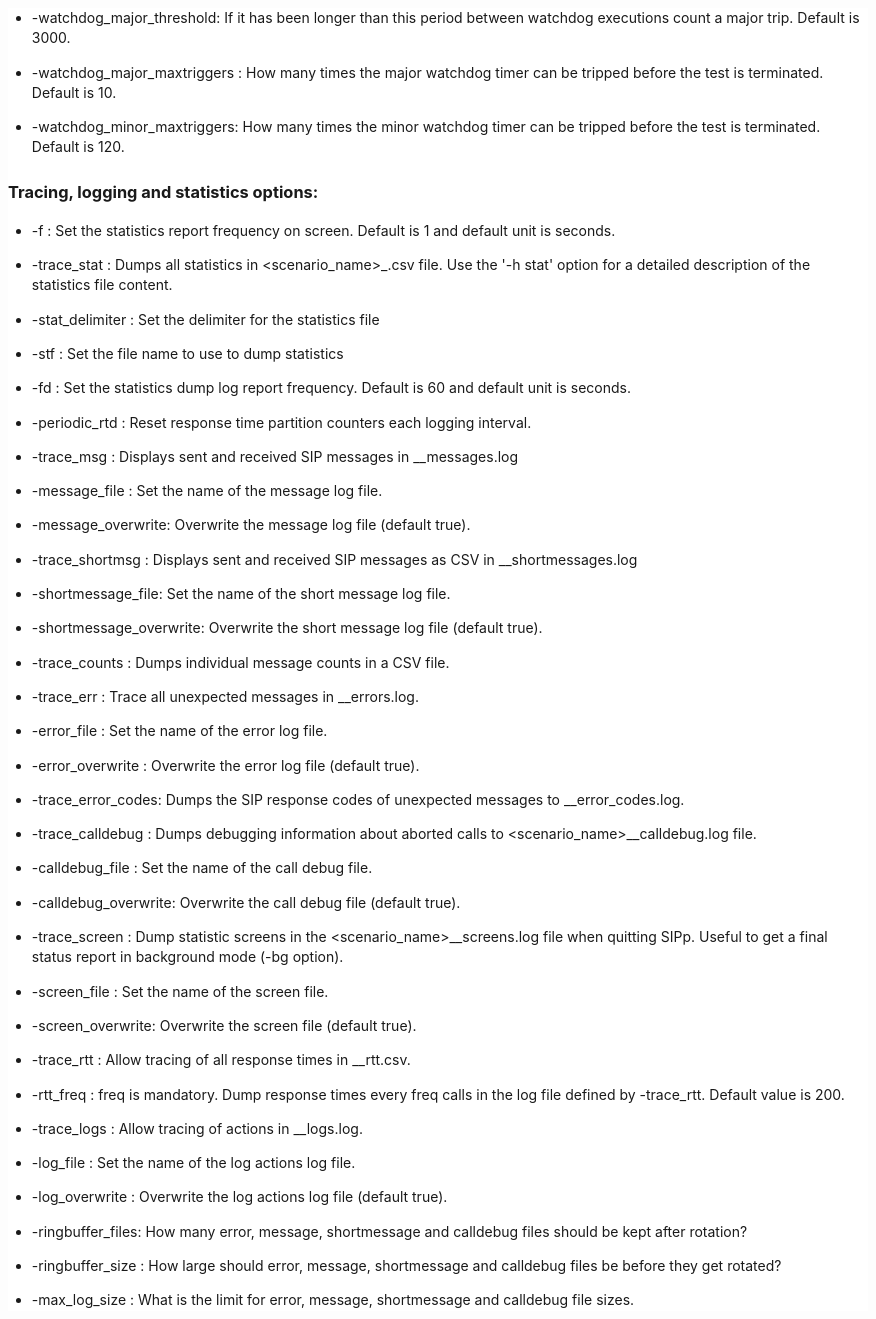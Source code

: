 -   -watchdog_major_threshold: 
If it has been longer than this period between watchdog executions count a major trip.  Default is 3000.

-   -watchdog_major_maxtriggers : 
How many times the major watchdog timer can be tripped before the test is terminated.  Default is 10.

-   -watchdog_minor_maxtriggers: 
How many times the minor watchdog timer can be tripped before the test is terminated.  Default is 120.

### Tracing, logging and statistics options:

-   -f               : 
Set the statistics report frequency on screen. Default is 1 and default unit is seconds.

-   -trace_stat      : 
Dumps all statistics in <scenario_name>_<pid>.csv file. Use the '-h stat' option for a detailed description of the statistics file content.

-   -stat_delimiter  : 
Set the delimiter for the statistics file

-   -stf             : 
Set the file name to use to dump statistics

-   -fd              : 
Set the statistics dump log report frequency. Default is 60 and default unit is seconds.

-   -periodic_rtd    : 
Reset response time partition counters each logging interval.

-   -trace_msg       : 
Displays sent and received SIP messages in <scenario file name>_<pid>_messages.log

-   -message_file    : Set the name of the message log file.
-   -message_overwrite: Overwrite the message log file (default true).
-   -trace_shortmsg  : Displays sent and received SIP messages as CSV in <scenario file
                      name>_<pid>_shortmessages.log
-   -shortmessage_file: Set the name of the short message log file.
-   -shortmessage_overwrite: Overwrite the short message log file (default true).
-   -trace_counts    : Dumps individual message counts in a CSV file.
-   -trace_err       : Trace all unexpected messages in <scenario file name>_<pid>_errors.log.
-   -error_file      : Set the name of the error log file.
-   -error_overwrite : Overwrite the error log file (default true).
-   -trace_error_codes: Dumps the SIP response codes of unexpected messages to <scenario file
                      name>_<pid>_error_codes.log.
-   -trace_calldebug : Dumps debugging information about aborted calls to
                      <scenario_name>_<pid>_calldebug.log file.
-   -calldebug_file  : Set the name of the call debug file.
-   -calldebug_overwrite: Overwrite the call debug file (default true).
-   -trace_screen    : Dump statistic screens in the <scenario_name>_<pid>_screens.log file when
                      quitting SIPp. Useful to get a final status report in background mode (-bg
                      option).
-   -screen_file     : Set the name of the screen file.
-   -screen_overwrite: Overwrite the screen file (default true).
-   -trace_rtt       : Allow tracing of all response times in <scenario file name>_<pid>_rtt.csv.
-   -rtt_freq        : freq is mandatory. Dump response times every freq calls in the log file
                      defined by -trace_rtt. Default value is 200.
-   -trace_logs      : Allow tracing of <log> actions in <scenario file name>_<pid>_logs.log.
-   -log_file        : Set the name of the log actions log file.
-   -log_overwrite   : Overwrite the log actions log file (default true).
-   -ringbuffer_files: How many error, message, shortmessage and calldebug files should be kept after rotation?
-   -ringbuffer_size : How large should error, message, shortmessage and calldebug files be before they get rotated?
-   -max_log_size    : What is the limit for error, message, shortmessage and calldebug file sizes.